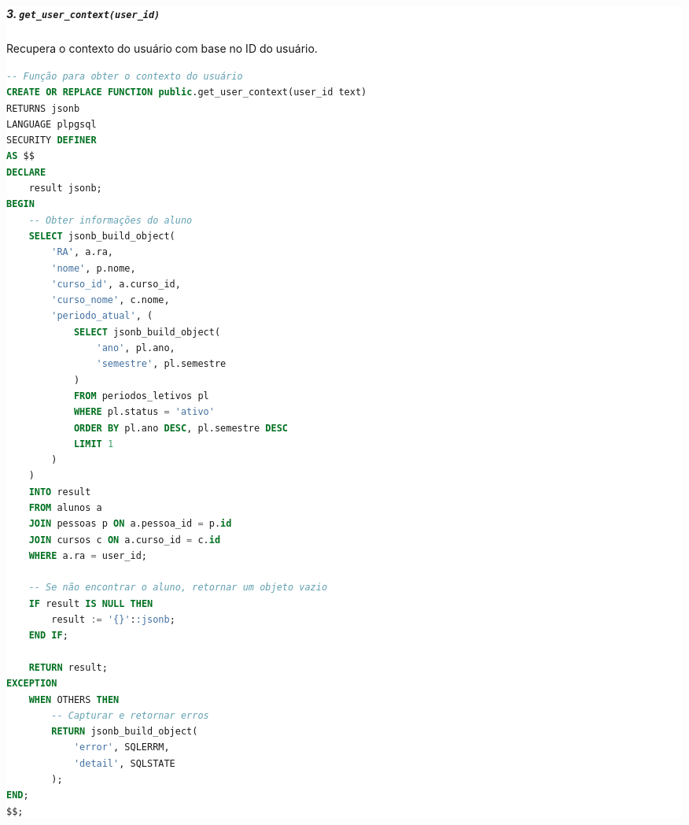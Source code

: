 ##### 3. `get_user_context(user_id)`

Recupera o contexto do usuário com base no ID do usuário.

```sql
-- Função para obter o contexto do usuário
CREATE OR REPLACE FUNCTION public.get_user_context(user_id text)
RETURNS jsonb
LANGUAGE plpgsql
SECURITY DEFINER
AS $$
DECLARE
    result jsonb;
BEGIN
    -- Obter informações do aluno
    SELECT jsonb_build_object(
        'RA', a.ra,
        'nome', p.nome,
        'curso_id', a.curso_id,
        'curso_nome', c.nome,
        'periodo_atual', (
            SELECT jsonb_build_object(
                'ano', pl.ano,
                'semestre', pl.semestre
            )
            FROM periodos_letivos pl
            WHERE pl.status = 'ativo'
            ORDER BY pl.ano DESC, pl.semestre DESC
            LIMIT 1
        )
    )
    INTO result
    FROM alunos a
    JOIN pessoas p ON a.pessoa_id = p.id
    JOIN cursos c ON a.curso_id = c.id
    WHERE a.ra = user_id;
    
    -- Se não encontrar o aluno, retornar um objeto vazio
    IF result IS NULL THEN
        result := '{}'::jsonb;
    END IF;
    
    RETURN result;
EXCEPTION
    WHEN OTHERS THEN
        -- Capturar e retornar erros
        RETURN jsonb_build_object(
            'error', SQLERRM,
            'detail', SQLSTATE
        );
END;
$$;
```
